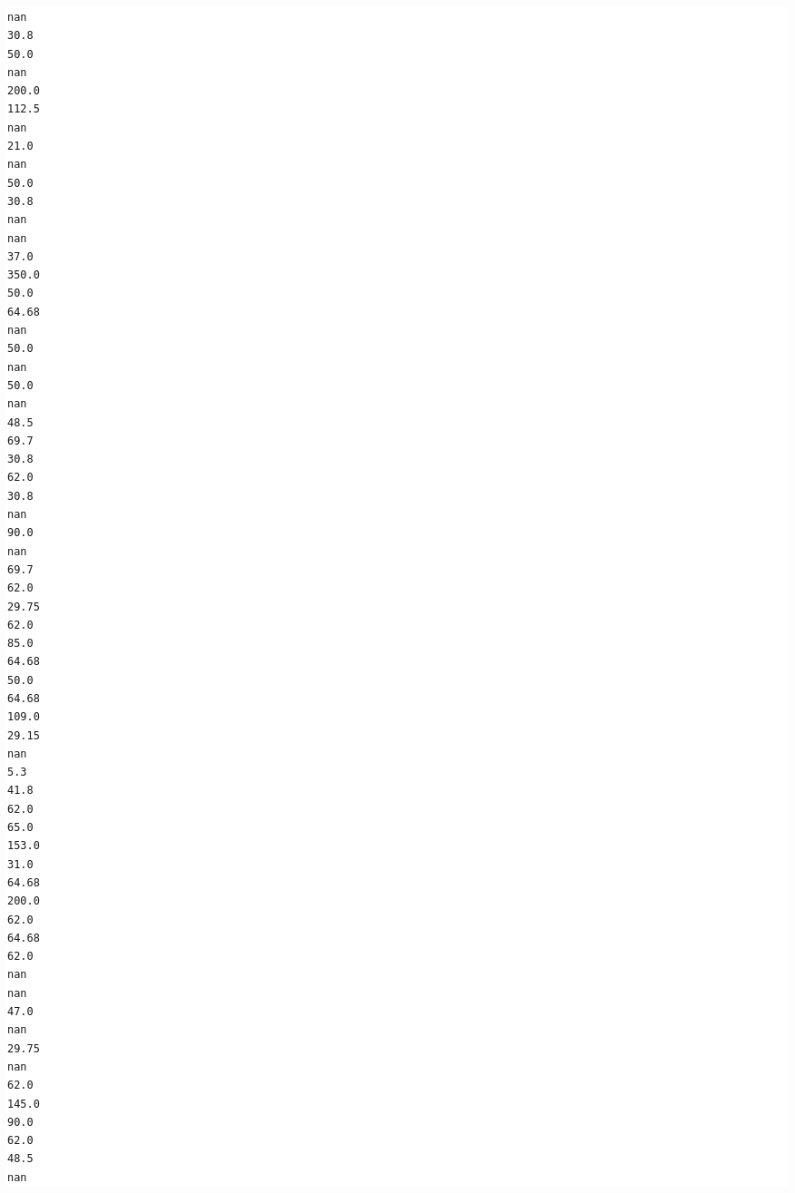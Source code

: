     nan
    30.8 
    50.0 
    nan
    200.0 
    112.5 
    nan
    21.0 
    nan
    50.0 
    30.8 
    nan
    nan
    37.0 
    350.0 
    50.0 
    64.68 
    nan
    50.0 
    nan
    50.0 
    nan
    48.5 
    69.7 
    30.8 
    62.0 
    30.8 
    nan
    90.0 
    nan
    69.7 
    62.0 
    29.75 
    62.0 
    85.0 
    64.68 
    50.0 
    64.68 
    109.0 
    29.15 
    nan
    5.3 
    41.8 
    62.0 
    65.0 
    153.0 
    31.0 
    64.68 
    200.0 
    62.0 
    64.68 
    62.0 
    nan
    nan
    47.0 
    nan
    29.75 
    nan
    62.0 
    145.0 
    90.0 
    62.0 
    48.5 
    nan